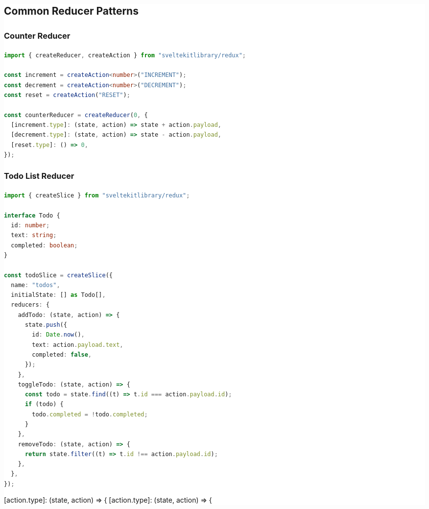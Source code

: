 ## Common Reducer Patterns

### Counter Reducer

```typescript
import { createReducer, createAction } from "sveltekitlibrary/redux";

const increment = createAction<number>("INCREMENT");
const decrement = createAction<number>("DECREMENT");
const reset = createAction("RESET");

const counterReducer = createReducer(0, {
  [increment.type]: (state, action) => state + action.payload,
  [decrement.type]: (state, action) => state - action.payload,
  [reset.type]: () => 0,
});
```

### Todo List Reducer

```typescript
import { createSlice } from "sveltekitlibrary/redux";

interface Todo {
  id: number;
  text: string;
  completed: boolean;
}

const todoSlice = createSlice({
  name: "todos",
  initialState: [] as Todo[],
  reducers: {
    addTodo: (state, action) => {
      state.push({
        id: Date.now(),
        text: action.payload.text,
        completed: false,
      });
    },
    toggleTodo: (state, action) => {
      const todo = state.find((t) => t.id === action.payload.id);
      if (todo) {
        todo.completed = !todo.completed;
      }
    },
    removeTodo: (state, action) => {
      return state.filter((t) => t.id !== action.payload.id);
    },
  },
});
```


  [action.type]: (state, action) => {
  [action.type]: (state, action) => {